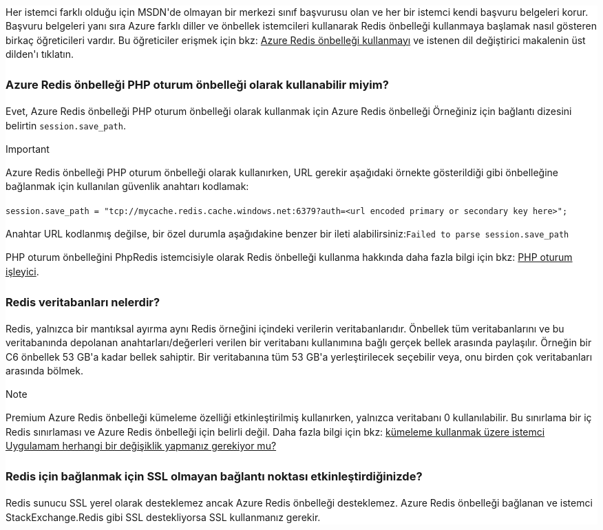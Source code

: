 Her istemci farklı olduğu için MSDN'de olmayan bir merkezi sınıf başvurusu olan ve her bir istemci kendi başvuru belgeleri korur. Başvuru belgeleri yanı sıra Azure farklı diller ve önbellek istemcileri kullanarak Redis önbelleği kullanmaya başlamak nasıl gösteren birkaç öğreticileri vardır. Bu öğreticiler erişmek için bkz: [Azure Redis önbelleği kullanmayı](cache-dotnet-how-to-use-azure-redis-cache.md) ve istenen dil değiştirici makalenin üst dilden'ı tıklatın.

### <a name="can-i-use-azure-redis-cache-as-a-php-session-cache"></a>Azure Redis önbelleği PHP oturum önbelleği olarak kullanabilir miyim?
Evet, Azure Redis önbelleği PHP oturum önbelleği olarak kullanmak için Azure Redis önbelleği Örneğiniz için bağlantı dizesini belirtin `session.save_path`.

> [!IMPORTANT]
> Azure Redis önbelleği PHP oturum önbelleği olarak kullanırken, URL gerekir aşağıdaki örnekte gösterildiği gibi önbelleğine bağlanmak için kullanılan güvenlik anahtarı kodlamak:
>
> `session.save_path = "tcp://mycache.redis.cache.windows.net:6379?auth=<url encoded primary or secondary key here>";`
>
> Anahtar URL kodlanmış değilse, bir özel durumla aşağıdakine benzer bir ileti alabilirsiniz:`Failed to parse session.save_path`
>
>

PHP oturum önbelleğini PhpRedis istemcisiyle olarak Redis önbelleği kullanma hakkında daha fazla bilgi için bkz: [PHP oturum işleyici](https://github.com/phpredis/phpredis#php-session-handler).

### <a name="what-are-redis-databases"></a>Redis veritabanları nelerdir?

Redis, yalnızca bir mantıksal ayırma aynı Redis örneğini içindeki verilerin veritabanlarıdır. Önbellek tüm veritabanlarını ve bu veritabanında depolanan anahtarları/değerleri verilen bir veritabanı kullanımına bağlı gerçek bellek arasında paylaşılır. Örneğin bir C6 önbellek 53 GB'a kadar bellek sahiptir. Bir veritabanına tüm 53 GB'a yerleştirilecek seçebilir veya, onu birden çok veritabanları arasında bölmek. 

> [!NOTE]
> Premium Azure Redis önbelleği kümeleme özelliği etkinleştirilmiş kullanırken, yalnızca veritabanı 0 kullanılabilir. Bu sınırlama bir iç Redis sınırlaması ve Azure Redis önbelleği için belirli değil. Daha fazla bilgi için bkz: [kümeleme kullanmak üzere istemci Uygulamam herhangi bir değişiklik yapmanız gerekiyor mu?](cache-how-to-premium-clustering.md#do-i-need-to-make-any-changes-to-my-client-application-to-use-clustering)
> 
> 


<a name="cache-ssl"></a>

### <a name="when-should-i-enable-the-non-ssl-port-for-connecting-to-redis"></a>Redis için bağlanmak için SSL olmayan bağlantı noktası etkinleştirdiğinizde?
Redis sunucu SSL yerel olarak desteklemez ancak Azure Redis önbelleği desteklemez. Azure Redis önbelleği bağlanan ve istemci StackExchange.Redis gibi SSL destekliyorsa SSL kullanmanız gerekir.


["minIoThreads" configuration setting]: https://msdn.microsoft.com/library/vstudio/7w2sway1(v=vs.100).aspx